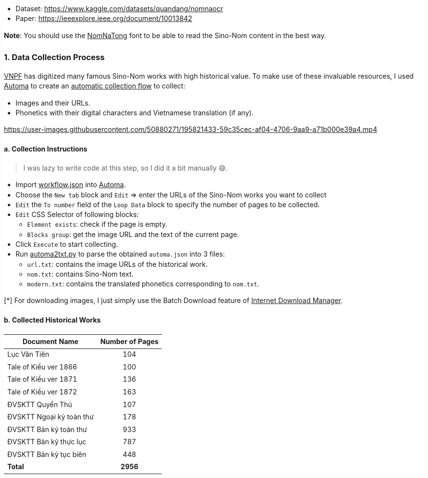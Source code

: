 - Dataset: https://www.kaggle.com/datasets/quandang/nomnaocr
- Paper: https://ieeexplore.ieee.org/document/10013842

**Note**: You should use the [NomNaTong](http://www.nomfoundation.org/nom-tools/Nom-Font) font to be able to read the Sino-Nom content in the best way.

### 1. Data Collection Process

[VNPF](http://www.nomfoundation.org) has digitized many famous Sino-Nom works with high historical value. To make use of these invaluable resources, I used [Automa](https://www.automa.site) to create an [automatic collection flow](./Data%20collection/workflow.json) to collect:
- Images and their URLs.
- Phonetics with their digital characters and Vietnamese translation (if any).

https://user-images.githubusercontent.com/50880271/195821433-59c35cec-af04-4706-9aa9-a71b000e39a4.mp4

#### a. Collection Instructions

> I was lazy to write code at this step, so I did it a bit manually 😅.

- Import [workflow.json](./Data%20collection/workflow.json) into [Automa](https://www.automa.site).
- Choose the `New tab` block and `Edit` => enter the URLs of the Sino-Nom works you want to collect
- `Edit` the `To number` field of the `Loop Data` block to specify the number of pages to be collected.
- `Edit` CSS Selector of following blocks:
  - `Element exists`: check if the page is empty.
  - `Blocks group`: get the image URL and the text of the current page.
- Click `Execute` to start collecting. 
- Run [automa2txt.py](./Data%20collection/automa2txt.py) to parse the obtained `automa.json` into 3 files:
  - `url.txt`: contains the image URLs of the historical work.
  - `nom.txt`: contains Sino-Nom text.
  - `modern.txt`: contains the translated phonetics corresponding to `nom.txt`.

[*] For downloading images, I just simply use the Batch Download feature of [Internet Download Manager](https://www.internetdownloadmanager.com/).

#### b. Collected Historical Works

|         **Document Name**       |    **Number of Pages**   |
| ------------------------------- |:------------------------:|
|     Lục Vân Tiên                |            104           |
|     Tale of Kiều ver 1866       |            100           |
|     Tale of Kiều ver 1871       |            136           |
|     Tale of Kiều ver 1872       |            163           |
|     ĐVSKTT Quyển Thủ            |            107           |
|     ĐVSKTT Ngoại kỷ toàn thư    |            178           |
|     ĐVSKTT Bản kỷ toàn thư      |            933           |
|     ĐVSKTT Bản kỷ thực lục      |            787           |
|     ĐVSKTT Bản kỷ tục biên      |            448           |
|     **Total**                   |         **2956**         |
